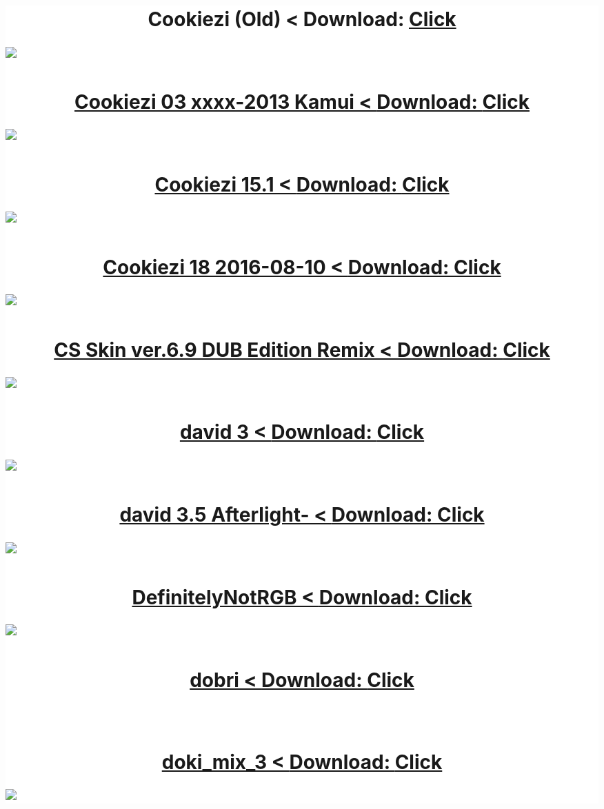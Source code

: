 <h1 align="center">Cookiezi (Old) <
<align="center">Download: <a href="https://drive.google.com/file/d/1eJoaOuutu3ojLs0Q8saB26tLEwsVOhAU/view?usp=sharing" target="_blank">Click</h1> 
<img src="https://i.ibb.co/XFvm5Dw/Cookiezi-Old.png"/>

<h1 align="center">Cookiezi 03 xxxx-2013 Kamui <
<align="center">Download: <a href="https://drive.google.com/file/d/1okZ8mrumJRW9KTcgj_VIvdSw8OHphkEE/view?usp=sharing" target="_blank">Click</h1> 
<img src="https://i.ibb.co/wgnms4S/Cookiezi-03-xxxx-2013-Kamui.png"/>

<h1 align="center">Cookiezi 15.1 <
<align="center">Download: <a href="https://drive.google.com/file/d/14DPQosww2wwV4uk3VS-_F0VBn5VHOFVK/view?usp=sharing" target="_blank">Click</h1> 
<img src="https://i.ibb.co/fdZTSbS/Cookiezi-15-1.png"/>

<h1 align="center">Cookiezi 18 2016-08-10 <
<align="center">Download: <a href="https://drive.google.com/file/d/1VBI4eklh4oDoPfnoTP2GgT8IHoz0MSEc/view?usp=sharing" target="_blank">Click</h1> 
<img src="https://i.ibb.co/w0ZhL0n/Cookiezi-18-2016-08-10.png"/>

<h1 align="center">CS Skin ver.6.9 DUB Edition Remix <
<align="center">Download: <a href="https://drive.google.com/file/d/1oCwrJvQf0er8EZORdqOwxPEuokz3i309/view?usp=sharing" target="_blank">Click</h1> 
<img src="https://i.ibb.co/WyzcRBY/CS-Skin-ver-6-9-DUB-Edition-Remix.png"/>

<h1 align="center">david 3 <
<align="center">Download: <a href="https://drive.google.com/file/d/1RV3tqLM5aHVixd1E49lrzmvYXScAhvb0/view?usp=sharing" target="_blank">Click</h1> 
<img src="https://i.ibb.co/mXXBZCq/david-3.png"/>

<h1 align="center">david 3.5 Afterlight- <
<align="center">Download: <a href="https://drive.google.com/file/d/10aqLuV4wUOhwxSmb_PA5R35W7lC2sy8D/view?usp=sharing" target="_blank">Click</h1> 
<img src="https://i.ibb.co/YPMKwyq/david-3-5-Afterlight.png"/>

<h1 align="center">DefinitelyNotRGB <
<align="center">Download: <a href="https://drive.google.com/file/d/11HXkqDKO6MznoiCF-1DnnL2HLeKtCr3c/view?usp=sharing" target="_blank">Click</h1> 
<img src="https://i.ibb.co/d0qK1R9/Definitely-Not-RGB.png"/>

<h1 align="center">dobri <
<align="center">Download: <a href="https://drive.google.com/file/d/1HHbUua62zVR4BGxetTN2MGnE2HsoTZTt/view?usp=sharing" target="_blank">Click</h1> 
<img src=""/>

<h1 align="center">doki_mix_3 <
<align="center">Download: <a href="https://drive.google.com/file/d/1_Ce2dMJEBMdiZFTa95z_I39SFnlr7-LR/view?usp=sharing" target="_blank">Click</h1> 
<img src="https://i.ibb.co/GTqNgYk/doki-mix-3.png"/>
